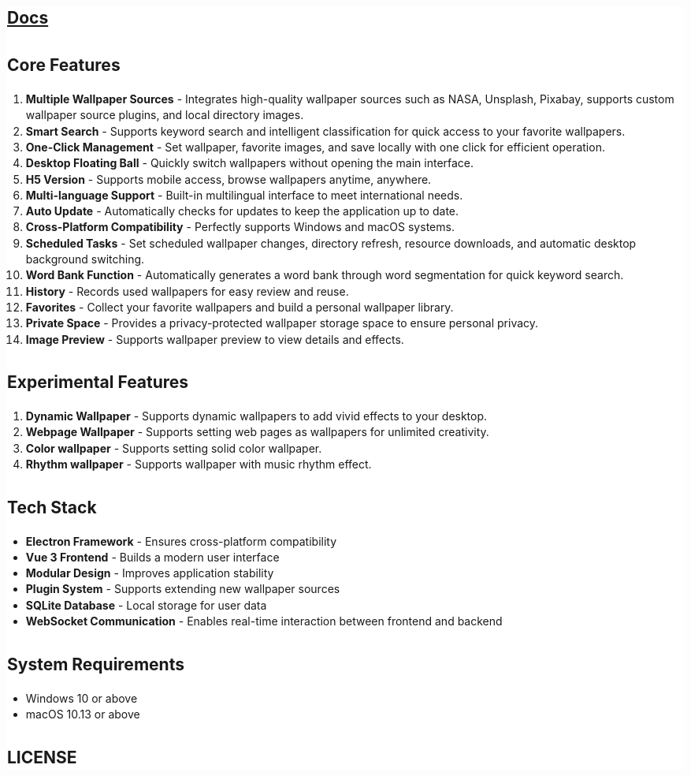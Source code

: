 ## [Docs](https://github.com/OXOYO/Flying-Bird-Wallpaper/blob/dev/README.md)

## Core Features

1. **Multiple Wallpaper Sources** - Integrates high-quality wallpaper sources such as NASA, Unsplash, Pixabay, supports custom wallpaper source plugins, and local directory images.
2. **Smart Search** - Supports keyword search and intelligent classification for quick access to your favorite wallpapers.
3. **One-Click Management** - Set wallpaper, favorite images, and save locally with one click for efficient operation.
4. **Desktop Floating Ball** - Quickly switch wallpapers without opening the main interface.
5. **H5 Version** - Supports mobile access, browse wallpapers anytime, anywhere.
6. **Multi-language Support** - Built-in multilingual interface to meet international needs.
7. **Auto Update** - Automatically checks for updates to keep the application up to date.
8. **Cross-Platform Compatibility** - Perfectly supports Windows and macOS systems.
9. **Scheduled Tasks** - Set scheduled wallpaper changes, directory refresh, resource downloads, and automatic desktop background switching.
10. **Word Bank Function** - Automatically generates a word bank through word segmentation for quick keyword search.
11. **History** - Records used wallpapers for easy review and reuse.
12. **Favorites** - Collect your favorite wallpapers and build a personal wallpaper library.
13. **Private Space** - Provides a privacy-protected wallpaper storage space to ensure personal privacy.
14. **Image Preview** - Supports wallpaper preview to view details and effects.

## Experimental Features

1. **Dynamic Wallpaper** - Supports dynamic wallpapers to add vivid effects to your desktop.
2. **Webpage Wallpaper** - Supports setting web pages as wallpapers for unlimited creativity.
3. **Color wallpaper** - Supports setting solid color wallpaper.
4. **Rhythm wallpaper** - Supports wallpaper with music rhythm effect.

## Tech Stack

- **Electron Framework** - Ensures cross-platform compatibility
- **Vue 3 Frontend** - Builds a modern user interface
- **Modular Design** - Improves application stability
- **Plugin System** - Supports extending new wallpaper sources
- **SQLite Database** - Local storage for user data
- **WebSocket Communication** - Enables real-time interaction between frontend and backend

## System Requirements

- Windows 10 or above
- macOS 10.13 or above

## LICENSE
